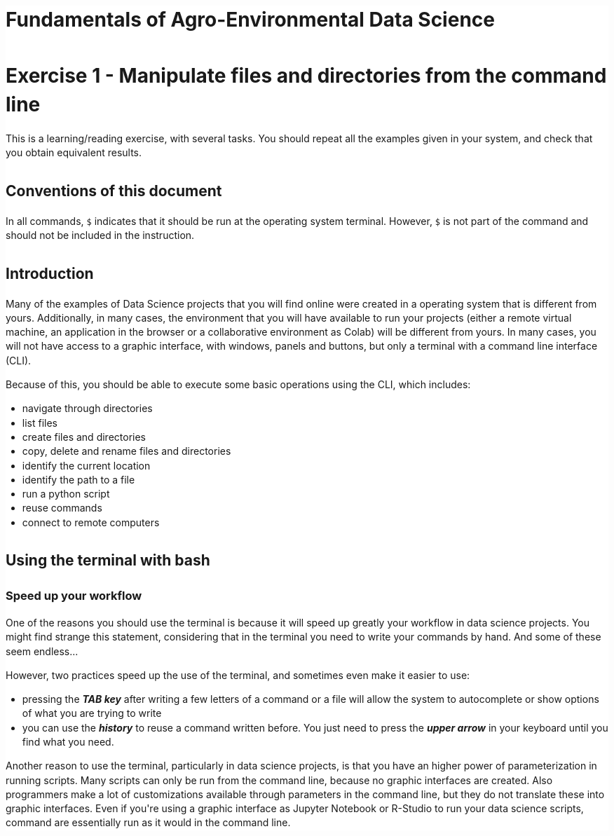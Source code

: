 # Fundamentals of Agro-Environmental Data Science

# Exercise 1 - Manipulate files and directories from the command line

This is a learning/reading exercise, with several tasks. You should repeat all the examples given in your system, and check that you obtain equivalent results.

## Conventions of this document

In all commands, `$` indicates that it should be run at the operating system terminal. However, `$` is not part of the command and should not be included in the instruction.

## Introduction

Many of the examples of Data Science projects that you will find online were created in a operating system that is different from yours. Additionally, in many cases, the environment that you will have available to run your projects (either a remote virtual machine, an application in the browser or a collaborative environment as Colab) will be different from yours. In many cases, you will not have access to a graphic interface, with windows, panels and buttons, but only a terminal with a command line interface (CLI).

Because of this, you should be able to execute some basic operations using the CLI, which includes:

- navigate through directories
- list files
- create files and directories
- copy, delete and rename files and directories 
- identify the current location
- identify the path to a file
- run a python script
- reuse commands
- connect to remote computers

## Using the terminal with bash

### Speed up your workflow

One of the reasons you should use the terminal is because it will speed up greatly your workflow in data science projects. You might find strange this statement, considering that in the terminal you need to write your commands by hand. And some of these seem endless...

However, two practices speed up the use of the terminal, and sometimes even make it easier to use:
- pressing the ***TAB key*** after writing a few letters of a command or a file will allow the system to autocomplete or show options of what you are trying to write
- you can use the ***history*** to reuse a command written before. You just need to press the ***upper arrow*** in your keyboard until you find what you need.

Another reason to use the terminal, particularly in data science projects, is that you have an higher power of parameterization in running scripts. Many scripts can only be run from the command line, because no graphic interfaces are created. Also programmers make a lot of customizations available through parameters in the command line, but they do not translate these into graphic interfaces. Even if you're using a graphic interface as Jupyter Notebook or R-Studio to run your data science scripts, command are essentially run as it would in the command line.
